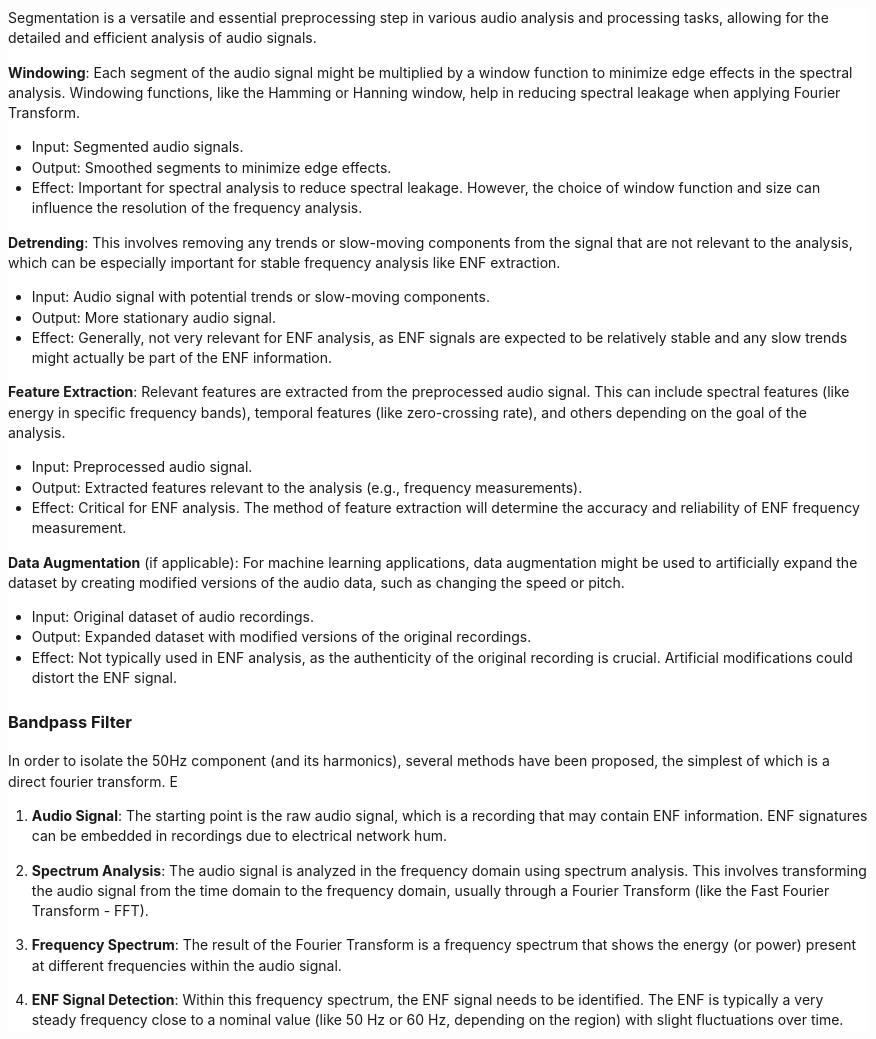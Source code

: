 Segmentation is a versatile and essential preprocessing step in various audio analysis and processing tasks, allowing for the detailed and efficient analysis of audio signals.

**Windowing**: 
Each segment of the audio signal might be multiplied by a window function to minimize edge effects in the spectral analysis. Windowing functions, like the Hamming or Hanning window, help in reducing spectral leakage when applying Fourier Transform.
- Input: Segmented audio signals.
- Output: Smoothed segments to minimize edge effects.
- Effect: Important for spectral analysis to reduce spectral leakage. However, the choice of window function and size can influence the resolution of the frequency analysis.

**Detrending**: This involves removing any trends or slow-moving components from the signal that are not relevant to the analysis, which can be especially important for stable frequency analysis like ENF extraction.
- Input: Audio signal with potential trends or slow-moving components.
- Output: More stationary audio signal.
- Effect: Generally, not very relevant for ENF analysis, as ENF signals are expected to be relatively stable and any slow trends might actually be part of the ENF information.

**Feature Extraction**: Relevant features are extracted from the preprocessed audio signal. This can include spectral features (like energy in specific frequency bands), temporal features (like zero-crossing rate), and others depending on the goal of the analysis.
- Input: Preprocessed audio signal.
- Output: Extracted features relevant to the analysis (e.g., frequency measurements).
- Effect: Critical for ENF analysis. The method of feature extraction will determine the accuracy and reliability of ENF frequency measurement.

**Data Augmentation** (if applicable): For machine learning applications, data augmentation might be used to artificially expand the dataset by creating modified versions of the audio data, such as changing the speed or pitch.
- Input: Original dataset of audio recordings.
- Output: Expanded dataset with modified versions of the original recordings.
- Effect: Not typically used in ENF analysis, as the authenticity of the original recording is crucial. Artificial modifications could distort the ENF signal.


### Bandpass Filter
In order to isolate the 50Hz component (and its harmonics), several methods have been proposed, the simplest of which is a direct fourier transform. 
E

1. **Audio Signal**: The starting point is the raw audio signal, which is a recording that may contain ENF information. ENF signatures can be embedded in recordings due to electrical network hum.

2. **Spectrum Analysis**: The audio signal is analyzed in the frequency domain using spectrum analysis. This involves transforming the audio signal from the time domain to the frequency domain, usually through a Fourier Transform (like the Fast Fourier Transform - FFT). 

3. **Frequency Spectrum**: The result of the Fourier Transform is a frequency spectrum that shows the energy (or power) present at different frequencies within the audio signal.

4. **ENF Signal Detection**: Within this frequency spectrum, the ENF signal needs to be identified. The ENF is typically a very steady frequency close to a nominal value (like 50 Hz or 60 Hz, depending on the region) with slight fluctuations over time.
